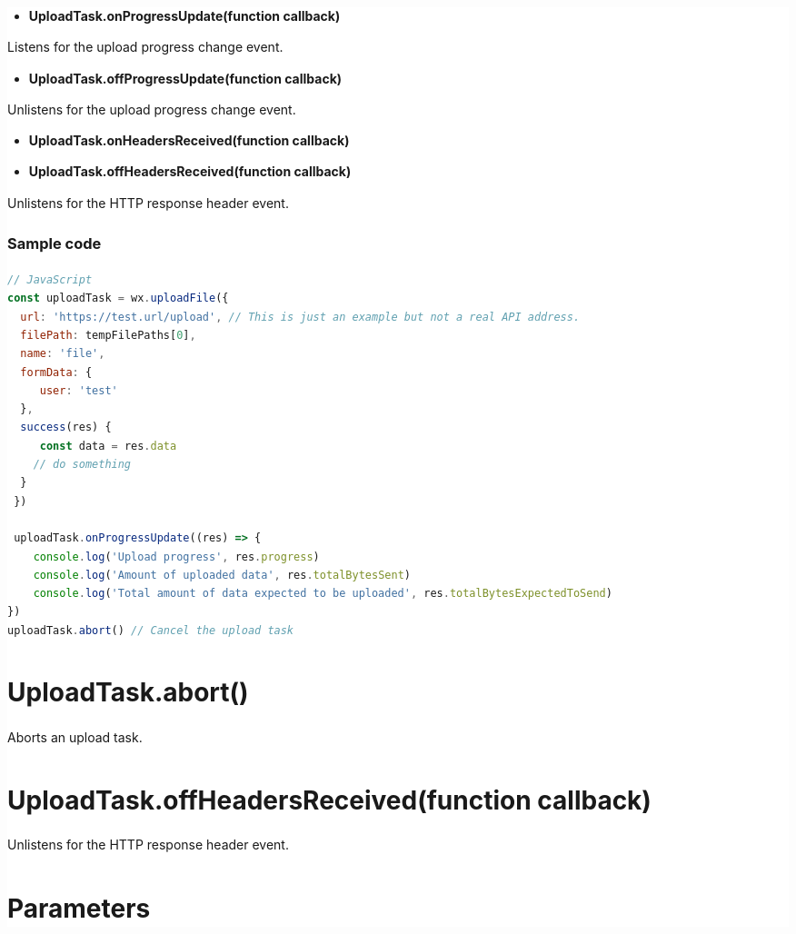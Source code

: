 - **UploadTask.onProgressUpdate(function callback)**

Listens for the upload progress change event.

- **UploadTask.offProgressUpdate(function callback)**

Unlistens for the upload progress change event.

- **UploadTask.onHeadersReceived(function callback)**

```

```

- **UploadTask.offHeadersReceived(function callback)**

Unlistens for the HTTP response header event.

### Sample code

```javascript
// JavaScript
const uploadTask = wx.uploadFile({
  url: 'https://test.url/upload', // This is just an example but not a real API address.
  filePath: tempFilePaths[0],
  name: 'file',
  formData: {
 	 user: 'test'
  },
  success(res) {
 	 const data = res.data
  	// do something
  }
 })
  
 uploadTask.onProgressUpdate((res) => {
    console.log('Upload progress', res.progress)
    console.log('Amount of uploaded data', res.totalBytesSent)
    console.log('Total amount of data expected to be uploaded', res.totalBytesExpectedToSend)
})
uploadTask.abort() // Cancel the upload task
```

# UploadTask.abort()

Aborts an upload task.

# UploadTask.offHeadersReceived(function callback)

Unlistens for the HTTP response header event.

# Parameters

